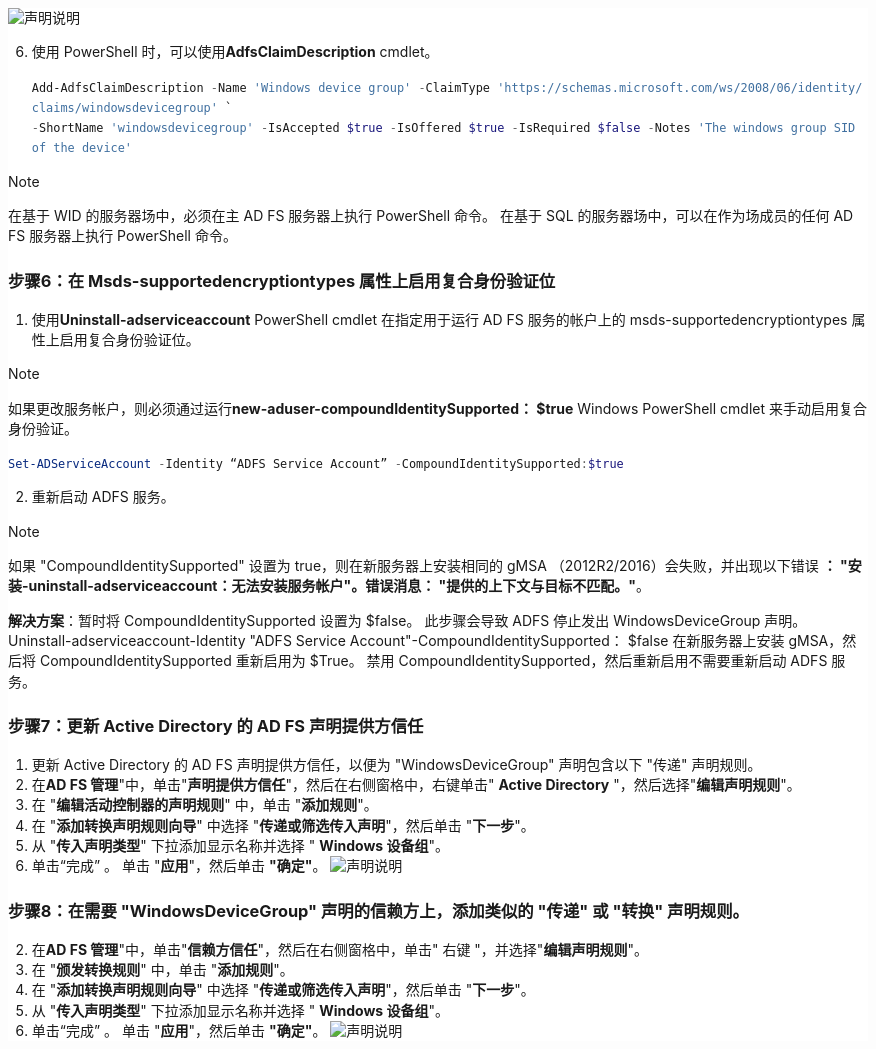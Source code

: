 ![声明说明](media/AD-FS-Compound-Authentication-and-AD-DS-claims/gpmc6.png)

6. 使用 PowerShell 时，可以使用**AdfsClaimDescription** cmdlet。
   ``` powershell
   Add-AdfsClaimDescription -Name 'Windows device group' -ClaimType 'https://schemas.microsoft.com/ws/2008/06/identity/claims/windowsdevicegroup' `
   -ShortName 'windowsdevicegroup' -IsAccepted $true -IsOffered $true -IsRequired $false -Notes 'The windows group SID of the device' 
   ```


>[!NOTE]
>在基于 WID 的服务器场中，必须在主 AD FS 服务器上执行 PowerShell 命令。
>在基于 SQL 的服务器场中，可以在作为场成员的任何 AD FS 服务器上执行 PowerShell 命令。

### <a name="step-6--enable-the-compound-authentication-bit-on-the-msds-supportedencryptiontypes-attribute"></a>步骤6：在 Msds-supportedencryptiontypes 属性上启用复合身份验证位

1.  使用**Uninstall-adserviceaccount** PowerShell cmdlet 在指定用于运行 AD FS 服务的帐户上的 msds-supportedencryptiontypes 属性上启用复合身份验证位。  

>[!NOTE]
>如果更改服务帐户，则必须通过运行**new-aduser-compoundIdentitySupported： $true** Windows PowerShell cmdlet 来手动启用复合身份验证。

``` powershell
Set-ADServiceAccount -Identity “ADFS Service Account” -CompoundIdentitySupported:$true 
```
2. 重新启动 ADFS 服务。

>[!NOTE]
>如果 "CompoundIdentitySupported" 设置为 true，则在新服务器上安装相同的 gMSA （2012R2/2016）会失败，并出现以下错误 **： "安装-uninstall-adserviceaccount：无法安装服务帐户"。错误消息： "提供的上下文与目标不匹配。"**。
>
>**解决方案**：暂时将 CompoundIdentitySupported 设置为 $false。 此步骤会导致 ADFS 停止发出 WindowsDeviceGroup 声明。 Uninstall-adserviceaccount-Identity "ADFS Service Account"-CompoundIdentitySupported： $false 在新服务器上安装 gMSA，然后将 CompoundIdentitySupported 重新启用为 $True。
禁用 CompoundIdentitySupported，然后重新启用不需要重新启动 ADFS 服务。

### <a name="step-7-update-the-ad-fs-claims-provider-trust-for-active-directory"></a>步骤7：更新 Active Directory 的 AD FS 声明提供方信任

1. 更新 Active Directory 的 AD FS 声明提供方信任，以便为 "WindowsDeviceGroup" 声明包含以下 "传递" 声明规则。
2.  在**AD FS 管理**"中，单击"**声明提供方信任**"，然后在右侧窗格中，右键单击" **Active Directory** "，然后选择"**编辑声明规则**"。
3.  在 "**编辑活动控制器的声明规则**" 中，单击 "**添加规则**"。
4.  在 "**添加转换声明规则向导**" 中选择 "**传递或筛选传入声明**"，然后单击 "**下一步**"。
5.  从 "**传入声明类型**" 下拉添加显示名称并选择 " **Windows 设备组**"。
6.  单击“完成” 。  单击 "**应用**"，然后单击 **"确定"**。 
![声明说明](media/AD-FS-Compound-Authentication-and-AD-DS-claims/gpmc7.png)

### <a name="step-8-on-the-relying-party-where-the-windowsdevicegroup-claims-are-expected-add-a-similar-pass-through-or-transform-claim-rule"></a>步骤8：在需要 "WindowsDeviceGroup" 声明的信赖方上，添加类似的 "传递" 或 "转换" 声明规则。
2. 在**AD FS 管理**"中，单击"**信赖方信任**"，然后在右侧窗格中，单击" 右键 "，并选择"**编辑声明规则**"。
3. 在 "**颁发转换规则**" 中，单击 "**添加规则**"。
4. 在 "**添加转换声明规则向导**" 中选择 "**传递或筛选传入声明**"，然后单击 "**下一步**"。
5. 从 "**传入声明类型**" 下拉添加显示名称并选择 " **Windows 设备组**"。
6. 单击“完成” 。  单击 "**应用**"，然后单击 **"确定"**。
   ![声明说明](media/AD-FS-Compound-Authentication-and-AD-DS-claims/gpmc8.png)
